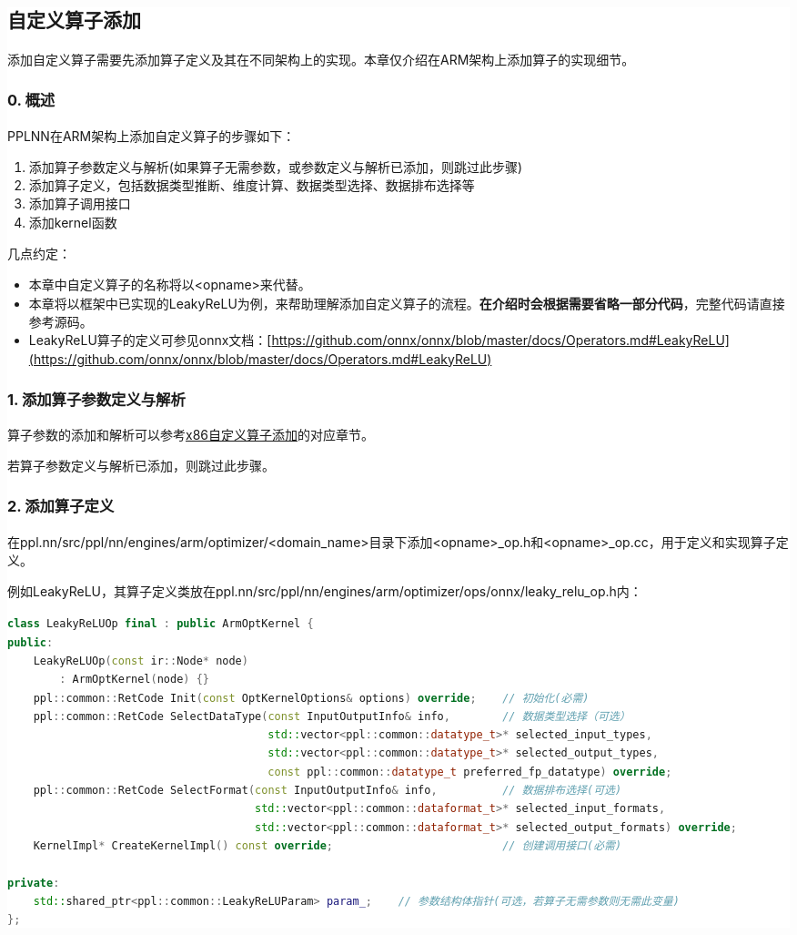 ## 自定义算子添加

添加自定义算子需要先添加算子定义及其在不同架构上的实现。本章仅介绍在ARM架构上添加算子的实现细节。

### 0. 概述

PPLNN在ARM架构上添加自定义算子的步骤如下：

1) 添加算子参数定义与解析(如果算子无需参数，或参数定义与解析已添加，则跳过此步骤)
2) 添加算子定义，包括数据类型推断、维度计算、数据类型选择、数据排布选择等
3) 添加算子调用接口
4) 添加kernel函数

几点约定：

* 本章中自定义算子的名称将以\<opname\>来代替。
* 本章将以框架中已实现的LeakyReLU为例，来帮助理解添加自定义算子的流程。**在介绍时会根据需要省略一部分代码**，完整代码请直接参考源码。
* LeakyReLU算子的定义可参见onnx文档：[https://github.com/onnx/onnx/blob/master/docs/Operators.md#LeakyReLU](https://github.com/onnx/onnx/blob/master/docs/Operators.md#LeakyReLU)

### 1. 添加算子参数定义与解析

算子参数的添加和解析可以参考[x86自定义算子添加](../x86-doc/add_op.md)的对应章节。

若算子参数定义与解析已添加，则跳过此步骤。

### 2. 添加算子定义

在ppl.nn/src/ppl/nn/engines/arm/optimizer/\<domain_name\>目录下添加\<opname\>\_op.h和\<opname\>\_op.cc，用于定义和实现算子定义。

例如LeakyReLU，其算子定义类放在ppl.nn/src/ppl/nn/engines/arm/optimizer/ops/onnx/leaky_relu_op.h内：

```c++
class LeakyReLUOp final : public ArmOptKernel {
public:
    LeakyReLUOp(const ir::Node* node)
        : ArmOptKernel(node) {}
    ppl::common::RetCode Init(const OptKernelOptions& options) override;    // 初始化(必需)
    ppl::common::RetCode SelectDataType(const InputOutputInfo& info,        // 数据类型选择（可选）
                                        std::vector<ppl::common::datatype_t>* selected_input_types,
                                        std::vector<ppl::common::datatype_t>* selected_output_types,
                                        const ppl::common::datatype_t preferred_fp_datatype) override;
    ppl::common::RetCode SelectFormat(const InputOutputInfo& info,          // 数据排布选择(可选)
                                      std::vector<ppl::common::dataformat_t>* selected_input_formats,
                                      std::vector<ppl::common::dataformat_t>* selected_output_formats) override;
    KernelImpl* CreateKernelImpl() const override;                          // 创建调用接口(必需)

private:
    std::shared_ptr<ppl::common::LeakyReLUParam> param_;    // 参数结构体指针(可选，若算子无需参数则无需此变量)
};
```
